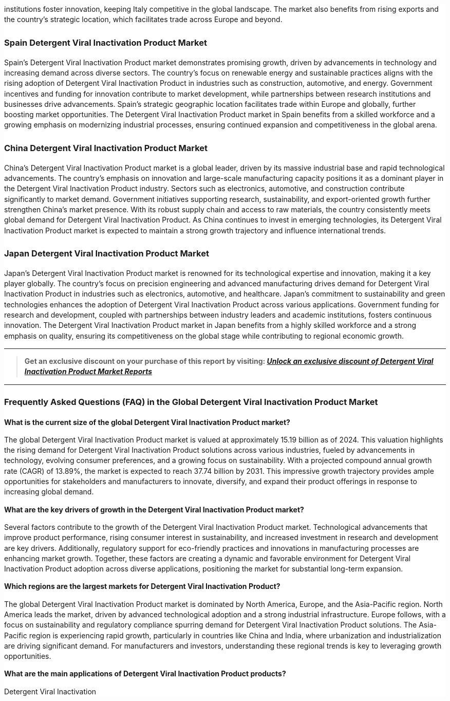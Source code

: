 institutions foster innovation, keeping Italy competitive in the global landscape. The market also benefits from rising exports and the country&rsquo;s strategic location, which facilitates trade across Europe and beyond.</p><h3>Spain Detergent Viral Inactivation Product Market</h3><p>Spain&rsquo;s Detergent Viral Inactivation Product market demonstrates promising growth, driven by advancements in technology and increasing demand across diverse sectors. The country&rsquo;s focus on renewable energy and sustainable practices aligns with the rising adoption of Detergent Viral Inactivation Product in industries such as construction, automotive, and energy. Government incentives and funding for innovation contribute to market development, while partnerships between research institutions and businesses drive advancements. Spain&rsquo;s strategic geographic location facilitates trade within Europe and globally, further boosting market opportunities. The Detergent Viral Inactivation Product market in Spain benefits from a skilled workforce and a growing emphasis on modernizing industrial processes, ensuring continued expansion and competitiveness in the global arena.</p><h3>China Detergent Viral Inactivation Product Market</h3><p>China&rsquo;s Detergent Viral Inactivation Product market is a global leader, driven by its massive industrial base and rapid technological advancements. The country&rsquo;s emphasis on innovation and large-scale manufacturing capacity positions it as a dominant player in the Detergent Viral Inactivation Product industry. Sectors such as electronics, automotive, and construction contribute significantly to market demand. Government initiatives supporting research, sustainability, and export-oriented growth further strengthen China&rsquo;s market presence. With its robust supply chain and access to raw materials, the country consistently meets global demand for Detergent Viral Inactivation Product. As China continues to invest in emerging technologies, its Detergent Viral Inactivation Product market is expected to maintain a strong growth trajectory and influence international trends.</p><h3>Japan Detergent Viral Inactivation Product Market</h3><p>Japan&rsquo;s Detergent Viral Inactivation Product market is renowned for its technological expertise and innovation, making it a key player globally. The country&rsquo;s focus on precision engineering and advanced manufacturing drives demand for Detergent Viral Inactivation Product in industries such as electronics, automotive, and healthcare. Japan&rsquo;s commitment to sustainability and green technologies enhances the adoption of Detergent Viral Inactivation Product across various applications. Government funding for research and development, coupled with partnerships between industry leaders and academic institutions, fosters continuous innovation. The Detergent Viral Inactivation Product market in Japan benefits from a highly skilled workforce and a strong emphasis on quality, ensuring its competitiveness on the global stage while contributing to regional economic growth.</p><hr /><blockquote><p><strong>Get an exclusive discount on your purchase of this report by visiting: <em><a href="://marketresearchpulse.com/ask-for-discount/93955?utm_source=Github&amp;utm_medium=0114">Unlock an exclusive discount of Detergent Viral Inactivation Product Market Reports</a></em>&nbsp;</strong></p></blockquote><hr /><h3>Frequently Asked Questions (FAQ) in the Global Detergent Viral Inactivation Product Market</h3><p><strong>What is the current size of the global Detergent Viral Inactivation Product market?</strong></p><p>The global Detergent Viral Inactivation Product market is valued at approximately 15.19 billion as of 2024. This valuation highlights the rising demand for Detergent Viral Inactivation Product solutions across various industries, fueled by advancements in technology, evolving consumer preferences, and a growing focus on sustainability. With a projected compound annual growth rate (CAGR) of 13.89%, the market is expected to reach 37.74 billion by 2031. This impressive growth trajectory provides ample opportunities for stakeholders and manufacturers to innovate, diversify, and expand their product offerings in response to increasing global demand.</p><p><strong>What are the key drivers of growth in the Detergent Viral Inactivation Product market?</strong></p><p>Several factors contribute to the growth of the Detergent Viral Inactivation Product market. Technological advancements that improve product performance, rising consumer interest in sustainability, and increased investment in research and development are key drivers. Additionally, regulatory support for eco-friendly practices and innovations in manufacturing processes are enhancing market growth. Together, these factors are creating a dynamic and favorable environment for Detergent Viral Inactivation Product adoption across diverse applications, positioning the market for substantial long-term expansion.</p><p><strong>Which regions are the largest markets for Detergent Viral Inactivation Product?</strong></p><p>The global Detergent Viral Inactivation Product market is dominated by North America, Europe, and the Asia-Pacific region. North America leads the market, driven by advanced technological adoption and a strong industrial infrastructure. Europe follows, with a focus on sustainability and regulatory compliance spurring demand for Detergent Viral Inactivation Product solutions. The Asia-Pacific region is experiencing rapid growth, particularly in countries like China and India, where urbanization and industrialization are driving significant demand. For manufacturers and investors, understanding these regional trends is key to leveraging growth opportunities.</p><p><strong>What are the main applications of Detergent Viral Inactivation Product products?</strong></p><p>Detergent Viral Inactivation